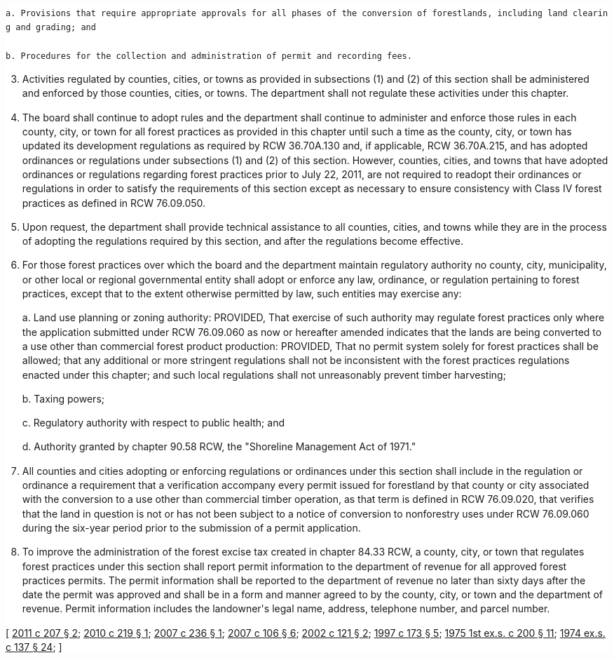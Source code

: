     a. Provisions that require appropriate approvals for all phases of the conversion of forestlands, including land clearing and grading; and

    b. Procedures for the collection and administration of permit and recording fees.

3. Activities regulated by counties, cities, or towns as provided in subsections (1) and (2) of this section shall be administered and enforced by those counties, cities, or towns. The department shall not regulate these activities under this chapter.

4. The board shall continue to adopt rules and the department shall continue to administer and enforce those rules in each county, city, or town for all forest practices as provided in this chapter until such a time as the county, city, or town has updated its development regulations as required by RCW 36.70A.130 and, if applicable, RCW 36.70A.215, and has adopted ordinances or regulations under subsections (1) and (2) of this section. However, counties, cities, and towns that have adopted ordinances or regulations regarding forest practices prior to July 22, 2011, are not required to readopt their ordinances or regulations in order to satisfy the requirements of this section except as necessary to ensure consistency with Class IV forest practices as defined in RCW 76.09.050.

5. Upon request, the department shall provide technical assistance to all counties, cities, and towns while they are in the process of adopting the regulations required by this section, and after the regulations become effective.

6. For those forest practices over which the board and the department maintain regulatory authority no county, city, municipality, or other local or regional governmental entity shall adopt or enforce any law, ordinance, or regulation pertaining to forest practices, except that to the extent otherwise permitted by law, such entities may exercise any:

    a. Land use planning or zoning authority: PROVIDED, That exercise of such authority may regulate forest practices only where the application submitted under RCW 76.09.060 as now or hereafter amended indicates that the lands are being converted to a use other than commercial forest product production: PROVIDED, That no permit system solely for forest practices shall be allowed; that any additional or more stringent regulations shall not be inconsistent with the forest practices regulations enacted under this chapter; and such local regulations shall not unreasonably prevent timber harvesting;

    b. Taxing powers;

    c. Regulatory authority with respect to public health; and

    d. Authority granted by chapter 90.58 RCW, the "Shoreline Management Act of 1971."

7. All counties and cities adopting or enforcing regulations or ordinances under this section shall include in the regulation or ordinance a requirement that a verification accompany every permit issued for forestland by that county or city associated with the conversion to a use other than commercial timber operation, as that term is defined in RCW 76.09.020, that verifies that the land in question is not or has not been subject to a notice of conversion to nonforestry uses under RCW 76.09.060 during the six-year period prior to the submission of a permit application.

8. To improve the administration of the forest excise tax created in chapter 84.33 RCW, a county, city, or town that regulates forest practices under this section shall report permit information to the department of revenue for all approved forest practices permits. The permit information shall be reported to the department of revenue no later than sixty days after the date the permit was approved and shall be in a form and manner agreed to by the county, city, or town and the department of revenue. Permit information includes the landowner's legal name, address, telephone number, and parcel number.

\[ [2011 c 207 § 2](http://lawfilesext.leg.wa.gov/biennium/2011-12/Pdf/Bills/Session%20Laws/House/1582.SL.pdf?cite=2011%20c%20207%20§%202); [2010 c 219 § 1](http://lawfilesext.leg.wa.gov/biennium/2009-10/Pdf/Bills/Session%20Laws/Senate/6481.SL.pdf?cite=2010%20c%20219%20§%201); [2007 c 236 § 1](http://lawfilesext.leg.wa.gov/biennium/2007-08/Pdf/Bills/Session%20Laws/House/1409-S.SL.pdf?cite=2007%20c%20236%20§%201); [2007 c 106 § 6](http://lawfilesext.leg.wa.gov/biennium/2007-08/Pdf/Bills/Session%20Laws/Senate/5883-S2.SL.pdf?cite=2007%20c%20106%20§%206); [2002 c 121 § 2](http://lawfilesext.leg.wa.gov/biennium/2001-02/Pdf/Bills/Session%20Laws/House/2399.SL.pdf?cite=2002%20c%20121%20§%202); [1997 c 173 § 5](http://lawfilesext.leg.wa.gov/biennium/1997-98/Pdf/Bills/Session%20Laws/Senate/5714-S.SL.pdf?cite=1997%20c%20173%20§%205); [1975 1st ex.s. c 200 § 11](http://leg.wa.gov/CodeReviser/documents/sessionlaw/1975ex1c200.pdf?cite=1975%201st%20ex.s.%20c%20200%20§%2011); [1974 ex.s. c 137 § 24](http://leg.wa.gov/CodeReviser/documents/sessionlaw/1974ex1c137.pdf?cite=1974%20ex.s.%20c%20137%20§%2024); \]
